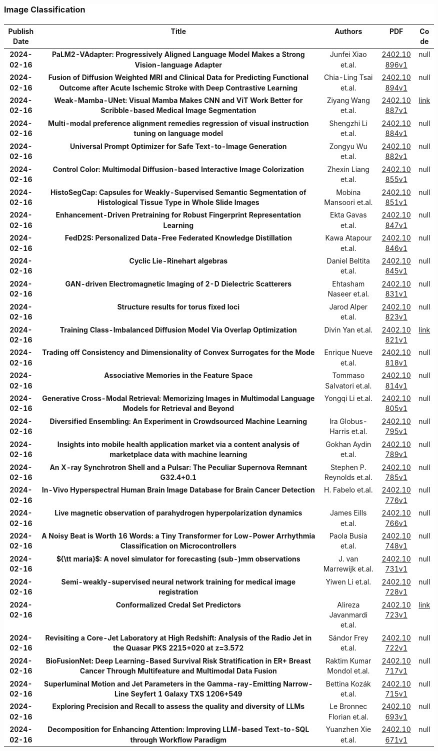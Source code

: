 ### Image Classification
|Publish Date|Title|Authors|PDF|Code|
| :---: | :---: | :---: | :---: | :---: |
|**2024-02-16**|**PaLM2-VAdapter: Progressively Aligned Language Model Makes a Strong Vision-language Adapter**|Junfei Xiao et.al.|[2402.10896v1](http://arxiv.org/abs/2402.10896v1)|null|
|**2024-02-16**|**Fusion of Diffusion Weighted MRI and Clinical Data for Predicting Functional Outcome after Acute Ischemic Stroke with Deep Contrastive Learning**|Chia-Ling Tsai et.al.|[2402.10894v1](http://arxiv.org/abs/2402.10894v1)|null|
|**2024-02-16**|**Weak-Mamba-UNet: Visual Mamba Makes CNN and ViT Work Better for Scribble-based Medical Image Segmentation**|Ziyang Wang et.al.|[2402.10887v1](http://arxiv.org/abs/2402.10887v1)|[link](https://github.com/ziyangwang007/mamba-unet)|
|**2024-02-16**|**Multi-modal preference alignment remedies regression of visual instruction tuning on language model**|Shengzhi Li et.al.|[2402.10884v1](http://arxiv.org/abs/2402.10884v1)|null|
|**2024-02-16**|**Universal Prompt Optimizer for Safe Text-to-Image Generation**|Zongyu Wu et.al.|[2402.10882v1](http://arxiv.org/abs/2402.10882v1)|null|
|**2024-02-16**|**Control Color: Multimodal Diffusion-based Interactive Image Colorization**|Zhexin Liang et.al.|[2402.10855v1](http://arxiv.org/abs/2402.10855v1)|null|
|**2024-02-16**|**HistoSegCap: Capsules for Weakly-Supervised Semantic Segmentation of Histological Tissue Type in Whole Slide Images**|Mobina Mansoori et.al.|[2402.10851v1](http://arxiv.org/abs/2402.10851v1)|null|
|**2024-02-16**|**Enhancement-Driven Pretraining for Robust Fingerprint Representation Learning**|Ekta Gavas et.al.|[2402.10847v1](http://arxiv.org/abs/2402.10847v1)|null|
|**2024-02-16**|**FedD2S: Personalized Data-Free Federated Knowledge Distillation**|Kawa Atapour et.al.|[2402.10846v1](http://arxiv.org/abs/2402.10846v1)|null|
|**2024-02-16**|**Cyclic Lie-Rinehart algebras**|Daniel Beltita et.al.|[2402.10845v1](http://arxiv.org/abs/2402.10845v1)|null|
|**2024-02-16**|**GAN-driven Electromagnetic Imaging of 2-D Dielectric Scatterers**|Ehtasham Naseer et.al.|[2402.10831v1](http://arxiv.org/abs/2402.10831v1)|null|
|**2024-02-16**|**Structure results for torus fixed loci**|Jarod Alper et.al.|[2402.10823v1](http://arxiv.org/abs/2402.10823v1)|null|
|**2024-02-16**|**Training Class-Imbalanced Diffusion Model Via Overlap Optimization**|Divin Yan et.al.|[2402.10821v1](http://arxiv.org/abs/2402.10821v1)|[link](https://github.com/yanliang3612/diffrop)|
|**2024-02-16**|**Trading off Consistency and Dimensionality of Convex Surrogates for the Mode**|Enrique Nueve et.al.|[2402.10818v1](http://arxiv.org/abs/2402.10818v1)|null|
|**2024-02-16**|**Associative Memories in the Feature Space**|Tommaso Salvatori et.al.|[2402.10814v1](http://arxiv.org/abs/2402.10814v1)|null|
|**2024-02-16**|**Generative Cross-Modal Retrieval: Memorizing Images in Multimodal Language Models for Retrieval and Beyond**|Yongqi Li et.al.|[2402.10805v1](http://arxiv.org/abs/2402.10805v1)|null|
|**2024-02-16**|**Diversified Ensembling: An Experiment in Crowdsourced Machine Learning**|Ira Globus-Harris et.al.|[2402.10795v1](http://arxiv.org/abs/2402.10795v1)|null|
|**2024-02-16**|**Insights into mobile health application market via a content analysis of marketplace data with machine learning**|Gokhan Aydin et.al.|[2402.10789v1](http://arxiv.org/abs/2402.10789v1)|null|
|**2024-02-16**|**An X-ray Synchrotron Shell and a Pulsar: The Peculiar Supernova Remnant G32.4+0.1**|Stephen P. Reynolds et.al.|[2402.10785v1](http://arxiv.org/abs/2402.10785v1)|null|
|**2024-02-16**|**In-Vivo Hyperspectral Human Brain Image Database for Brain Cancer Detection**|H. Fabelo et.al.|[2402.10776v1](http://arxiv.org/abs/2402.10776v1)|null|
|**2024-02-16**|**Live magnetic observation of parahydrogen hyperpolarization dynamics**|James Eills et.al.|[2402.10766v1](http://arxiv.org/abs/2402.10766v1)|null|
|**2024-02-16**|**A Noisy Beat is Worth 16 Words: a Tiny Transformer for Low-Power Arrhythmia Classification on Microcontrollers**|Paola Busia et.al.|[2402.10748v1](http://arxiv.org/abs/2402.10748v1)|null|
|**2024-02-16**|**${\tt maria}$: A novel simulator for forecasting (sub-)mm observations**|J. van Marrewijk et.al.|[2402.10731v1](http://arxiv.org/abs/2402.10731v1)|null|
|**2024-02-16**|**Semi-weakly-supervised neural network training for medical image registration**|Yiwen Li et.al.|[2402.10728v1](http://arxiv.org/abs/2402.10728v1)|null|
|**2024-02-16**|**Conformalized Credal Set Predictors**|Alireza Javanmardi et.al.|[2402.10723v1](http://arxiv.org/abs/2402.10723v1)|[link](https://github.com/alireza-javanmardi/conformal-credal-sets)|
|**2024-02-16**|**Revisiting a Core-Jet Laboratory at High Redshift: Analysis of the Radio Jet in the Quasar PKS 2215+020 at z=3.572**|Sándor Frey et.al.|[2402.10722v1](http://arxiv.org/abs/2402.10722v1)|null|
|**2024-02-16**|**BioFusionNet: Deep Learning-Based Survival Risk Stratification in ER+ Breast Cancer Through Multifeature and Multimodal Data Fusion**|Raktim Kumar Mondol et.al.|[2402.10717v1](http://arxiv.org/abs/2402.10717v1)|null|
|**2024-02-16**|**Superluminal Motion and Jet Parameters in the Gamma-ray-Emitting Narrow-Line Seyfert 1 Galaxy TXS 1206+549**|Bettina Kozák et.al.|[2402.10715v1](http://arxiv.org/abs/2402.10715v1)|null|
|**2024-02-16**|**Exploring Precision and Recall to assess the quality and diversity of LLMs**|Le Bronnec Florian et.al.|[2402.10693v1](http://arxiv.org/abs/2402.10693v1)|null|
|**2024-02-16**|**Decomposition for Enhancing Attention: Improving LLM-based Text-to-SQL through Workflow Paradigm**|Yuanzhen Xie et.al.|[2402.10671v1](http://arxiv.org/abs/2402.10671v1)|null|
